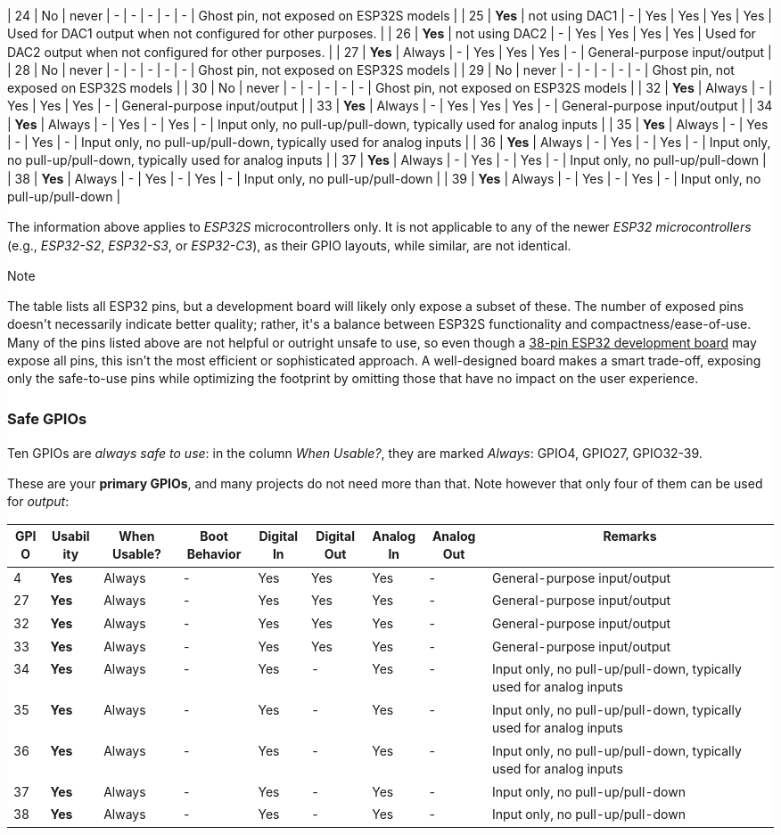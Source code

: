 | 24   | No        | never        | - | - | - | - | - | Ghost pin, not exposed on ESP32S models |
| 25   | **Yes**   | not using DAC1 | - | Yes | Yes | Yes | Yes | Used for DAC1 output when not configured for other purposes. |
| 26   | **Yes**   | not using DAC2 | - | Yes | Yes | Yes | Yes | Used for DAC2 output when not configured for other purposes. |
| 27   | **Yes**   | Always       | - | Yes | Yes | Yes | - | General-purpose input/output |
| 28   | No        | never        | - | - | - | - | - | Ghost pin, not exposed on ESP32S models |
| 29   | No        | never        | - | - | - | - | - | Ghost pin, not exposed on ESP32S models |
| 30   | No        | never        | - | - | - | - | - | Ghost pin, not exposed on ESP32S models |
| 32   | **Yes**   | Always       | - | Yes | Yes | Yes | - | General-purpose input/output |
| 33   | **Yes**   | Always       | - | Yes | Yes | Yes | - | General-purpose input/output |
| 34   | **Yes**   | Always       | - | Yes | - | Yes | - | Input only, no pull-up/pull-down, typically used for analog inputs |
| 35   | **Yes** | Always | - | Yes | - | Yes | - | Input only, no pull-up/pull-down, typically used for analog inputs |
| 36   | **Yes** | Always | - | Yes | - | Yes | - | Input only, no pull-up/pull-down, typically used for analog inputs |
| 37   | **Yes** | Always | - | Yes | - | Yes | - | Input only, no pull-up/pull-down |
| 38   | **Yes** | Always | - | Yes | - | Yes | - | Input only, no pull-up/pull-down |
| 39   | **Yes** | Always | - | Yes | - | Yes | - | Input only, no pull-up/pull-down |

The information above applies to *ESP32S* microcontrollers only. It is not applicable to any of the newer *ESP32 microcontrollers* (e.g., *ESP32-S2*, *ESP32-S3*, or *ESP32-C3*), as their GPIO layouts, while similar, are not identical.

> [!NOTE]
> The table lists all ESP32 pins, but a development board will likely only expose a subset of these. The number of exposed pins doesn't necessarily indicate better quality; rather, it's a balance between ESP32S functionality and compactness/ease-of-use. Many of the pins listed above are not helpful or outright unsafe to use, so even though a [38-pin ESP32 development board](https://done.land/components/microcontroller/families/esp/esp32/developmentboards/esp32s/esp32devkitcv4/) may expose all pins, this isn’t the most efficient or sophisticated approach. A well-designed board makes a smart trade-off, exposing only the safe-to-use pins while optimizing the footprint by omitting those that have no impact on the user experience.

### Safe GPIOs 

Ten GPIOs are *always safe to use*: in the column *When Usable?*, they are marked *Always*: GPIO4, GPIO27, GPIO32-39.

These are your **primary GPIOs**, and many projects do not need more than that. Note however that only four of them can be used for *output*:

| GPIO | Usability | When Usable? | Boot Behavior | Digital In | Digital Out | Analog In | Analog Out | Remarks |
|------|-----------|--------------|---------------|------------|-------------|-----------|------------|---------|
| 4    | **Yes**   | Always       | -             | Yes        | Yes         | Yes       | -          | General-purpose input/output |
| 27   | **Yes**   | Always       | -             | Yes        | Yes         | Yes       | -          | General-purpose input/output |
| 32   | **Yes**   | Always       | -             | Yes        | Yes         | Yes       | -          | General-purpose input/output |
| 33   | **Yes**   | Always       | -             | Yes        | Yes         | Yes       | -          | General-purpose input/output |
| 34   | **Yes**   | Always       | -             | Yes        | -           | Yes       | -          | Input only, no pull-up/pull-down, typically used for analog inputs |
| 35   | **Yes**   | Always       | -             | Yes        | -           | Yes       | -          | Input only, no pull-up/pull-down, typically used for analog inputs |
| 36   | **Yes**   | Always       | -             | Yes        | -           | Yes       | -          | Input only, no pull-up/pull-down, typically used for analog inputs |
| 37   | **Yes**   | Always       | -             | Yes        | -           | Yes       | -          | Input only, no pull-up/pull-down |
| 38   | **Yes**   | Always       | -             | Yes        | -           | Yes       | -          | Input only, no pull-up/pull-down |